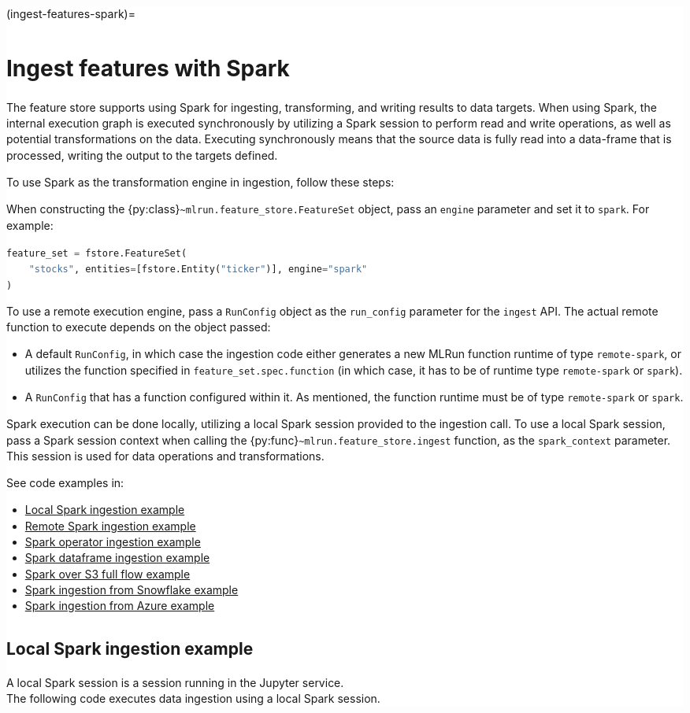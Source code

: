 (ingest-features-spark)=
# Ingest features with Spark

The feature store supports using Spark for ingesting, transforming, and writing results to data targets. When 
using Spark, the internal execution graph is executed synchronously by utilizing a Spark session to perform read and
write operations, as well as potential transformations on the data. Executing synchronously means that the 
source data is fully read into a data-frame that is processed, writing the output to the targets defined.

To use Spark as the transformation engine in ingestion, follow these steps:

When constructing the {py:class}`~mlrun.feature_store.FeatureSet` object, pass an `engine` parameter and set it 
   to `spark`. For example:
   
```python
feature_set = fstore.FeatureSet(
    "stocks", entities=[fstore.Entity("ticker")], engine="spark"
)
```
To use a remote execution engine, pass a `RunConfig` object as the `run_config` parameter for 
the `ingest` API. The actual remote function to execute depends on the object passed:
   
   - A default `RunConfig`, in which case the ingestion code either generates a new MLRun function runtime
       of type `remote-spark`, or utilizes the function specified in `feature_set.spec.function` (in which case,
       it has to be of runtime type `remote-spark` or `spark`).
      
   - A `RunConfig` that has a function configured within it. As mentioned, the function runtime must be of 
       type `remote-spark` or `spark`.
       
Spark execution can be done locally, utilizing a local Spark session provided to the ingestion call. To use a local Spark session, pass a 
Spark session context when calling the {py:func}`~mlrun.feature_store.ingest` function, as the 
`spark_context` parameter. This session is used for data operations and transformations.
       
See code examples in:
- [Local Spark ingestion example](#local-spark-ingestion-example)
- [Remote Spark ingestion example](#remote-spark-ingestion-example)
- [Spark operator ingestion example](#spark-operator-ingestion-example)
- [Spark dataframe ingestion example](#spark-dataframe-ingestion-example)
- [Spark over S3 full flow example](#spark-over-s3---full-flow-example)
- [Spark ingestion from Snowflake example](#spark-ingestion-from-snowflake-example)
- [Spark ingestion from Azure example](#spark-ingestion-from-azure-example)
       
## Local Spark ingestion example

A local Spark session is a session running in the Jupyter service.<br>
The following code executes data ingestion using a local Spark session. 

